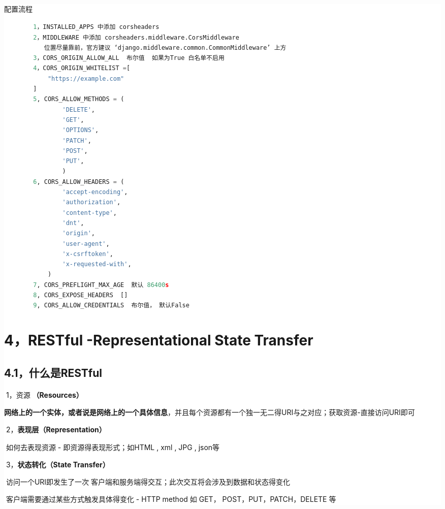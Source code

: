 

配置流程

```python
		1，INSTALLED_APPS 中添加 corsheaders
		2，MIDDLEWARE 中添加 corsheaders.middleware.CorsMiddleware
		   位置尽量靠前，官方建议 ‘django.middleware.common.CommonMiddleware’ 上方
		3，CORS_ORIGIN_ALLOW_ALL  布尔值  如果为True 白名单不启用
		4，CORS_ORIGIN_WHITELIST =[
			"https://example.com"
		]
		5, CORS_ALLOW_METHODS = (
				'DELETE',
				'GET',
				'OPTIONS',
				'PATCH',
				'POST',
				'PUT',
				)
		6, CORS_ALLOW_HEADERS = (
				'accept-encoding',
				'authorization',
				'content-type',
				'dnt',
				'origin',
				'user-agent',
				'x-csrftoken',
				'x-requested-with',
			)
		7, CORS_PREFLIGHT_MAX_AGE  默认 86400s
		8, CORS_EXPOSE_HEADERS  []
		9, CORS_ALLOW_CREDENTIALS  布尔值， 默认False
```


# 4，RESTful -Representational State Transfer

## 4.1，什么是RESTful

​	1，资源 **（Resources）**

​		**网络上的一个实体，或者说是网络上的一个具体信息**，并且每个资源都有一个独一无二得URI与之对应；获取资源-直接访问URI即可

​	2，**表现层（Representation）**

​		如何去表现资源  - 即资源得表现形式；如HTML , xml  , JPG , json等

​	3，**状态转化（State Transfer）**

​		访问一个URI即发生了一次 客户端和服务端得交互；此次交互将会涉及到数据和状态得变化

​		客户端需要通过某些方式触发具体得变化  -  HTTP method 如 GET， POST，PUT，PATCH，DELETE 等


